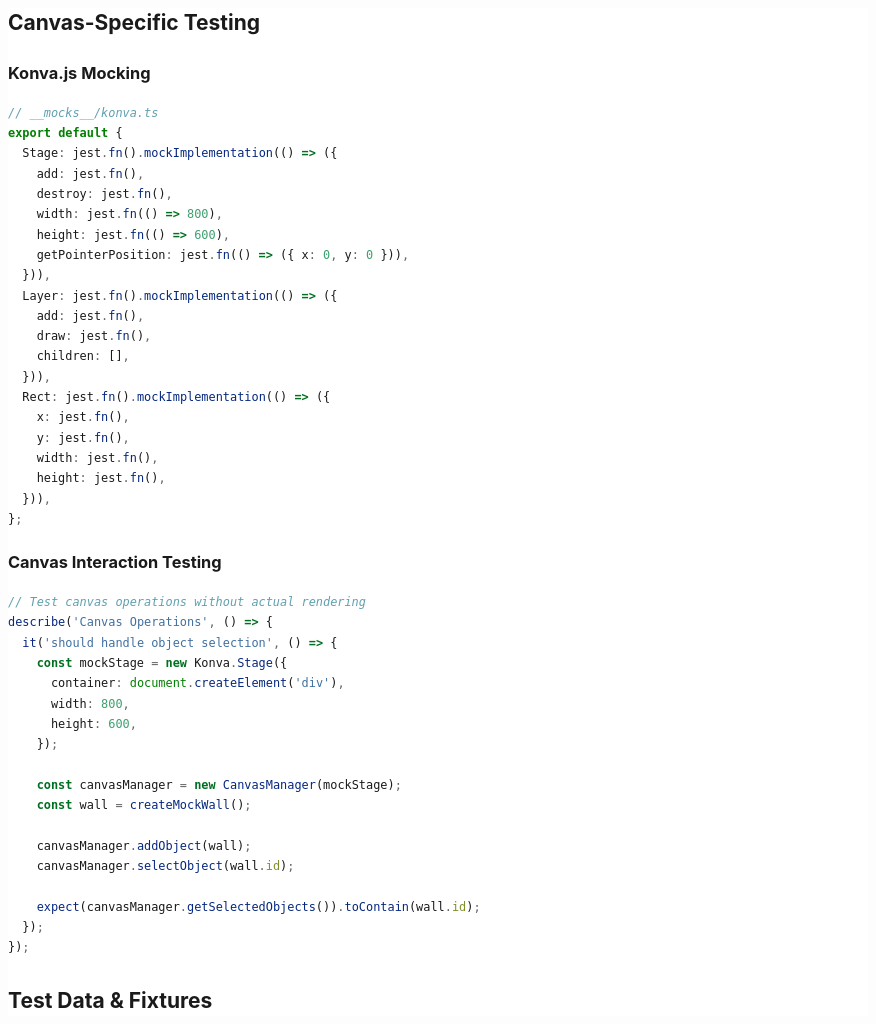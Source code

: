 ## Canvas-Specific Testing

### Konva.js Mocking
```typescript
// __mocks__/konva.ts
export default {
  Stage: jest.fn().mockImplementation(() => ({
    add: jest.fn(),
    destroy: jest.fn(),
    width: jest.fn(() => 800),
    height: jest.fn(() => 600),
    getPointerPosition: jest.fn(() => ({ x: 0, y: 0 })),
  })),
  Layer: jest.fn().mockImplementation(() => ({
    add: jest.fn(),
    draw: jest.fn(),
    children: [],
  })),
  Rect: jest.fn().mockImplementation(() => ({
    x: jest.fn(),
    y: jest.fn(),
    width: jest.fn(),
    height: jest.fn(),
  })),
};
```

### Canvas Interaction Testing
```typescript
// Test canvas operations without actual rendering
describe('Canvas Operations', () => {
  it('should handle object selection', () => {
    const mockStage = new Konva.Stage({
      container: document.createElement('div'),
      width: 800,
      height: 600,
    });

    const canvasManager = new CanvasManager(mockStage);
    const wall = createMockWall();

    canvasManager.addObject(wall);
    canvasManager.selectObject(wall.id);

    expect(canvasManager.getSelectedObjects()).toContain(wall.id);
  });
});
```

## Test Data & Fixtures
